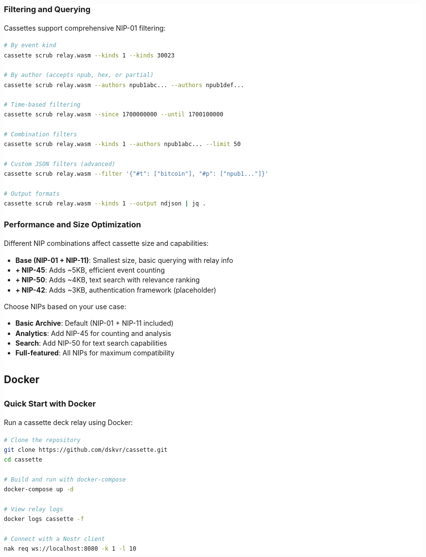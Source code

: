 ### Filtering and Querying

Cassettes support comprehensive NIP-01 filtering:

```bash
# By event kind
cassette scrub relay.wasm --kinds 1 --kinds 30023

# By author (accepts npub, hex, or partial)
cassette scrub relay.wasm --authors npub1abc... --authors npub1def...

# Time-based filtering
cassette scrub relay.wasm --since 1700000000 --until 1700100000

# Combination filters
cassette scrub relay.wasm --kinds 1 --authors npub1abc... --limit 50

# Custom JSON filters (advanced)
cassette scrub relay.wasm --filter '{"#t": ["bitcoin"], "#p": ["npub1..."]}'

# Output formats
cassette scrub relay.wasm --kinds 1 --output ndjson | jq .
```

### Performance and Size Optimization

Different NIP combinations affect cassette size and capabilities:

- **Base (NIP-01 + NIP-11)**: Smallest size, basic querying with relay info
- **+ NIP-45**: Adds ~5KB, efficient event counting
- **+ NIP-50**: Adds ~4KB, text search with relevance ranking
- **+ NIP-42**: Adds ~3KB, authentication framework (placeholder)

Choose NIPs based on your use case:
- **Basic Archive**: Default (NIP-01 + NIP-11 included)
- **Analytics**: Add NIP-45 for counting and analysis
- **Search**: Add NIP-50 for text search capabilities
- **Full-featured**: All NIPs for maximum compatibility

## Docker

### Quick Start with Docker

Run a cassette deck relay using Docker:

```bash
# Clone the repository
git clone https://github.com/dskvr/cassette.git
cd cassette

# Build and run with docker-compose
docker-compose up -d

# View relay logs
docker logs cassette -f

# Connect with a Nostr client
nak req ws://localhost:8080 -k 1 -l 10
```
